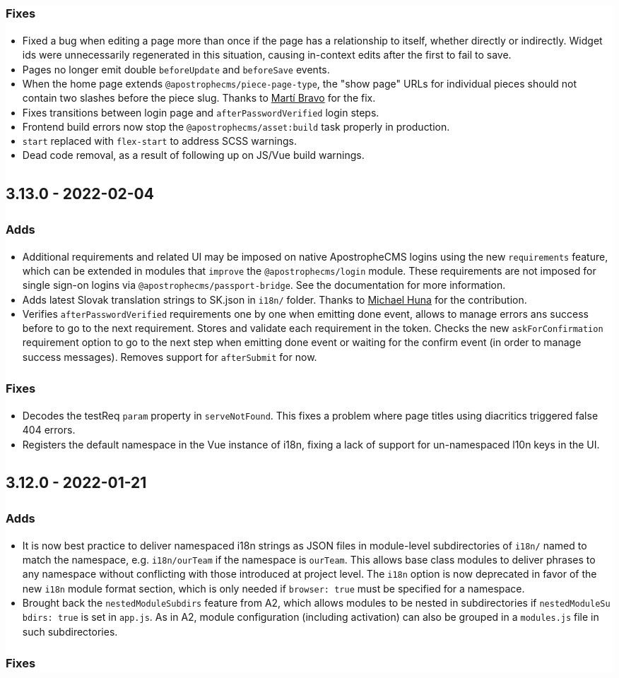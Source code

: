 ### Fixes

* Fixed a bug when editing a page more than once if the page has a relationship to itself, whether directly or indirectly. Widget ids were unnecessarily regenerated in this situation, causing in-context edits after the first to fail to save.
* Pages no longer emit double `beforeUpdate` and `beforeSave` events.
* When the home page extends `@apostrophecms/piece-page-type`, the "show page" URLs for individual pieces should not contain two slashes before the piece slug. Thanks to [Martí Bravo](https://github.com/martibravo) for the fix.
* Fixes transitions between login page and `afterPasswordVerified` login steps.
* Frontend build errors now stop the `@apostrophecms/asset:build` task properly in production.
* `start` replaced with `flex-start` to address SCSS warnings.
* Dead code removal, as a result of following up on JS/Vue build warnings.

## 3.13.0 - 2022-02-04

### Adds

* Additional requirements and related UI may be imposed on native ApostropheCMS logins using the new `requirements` feature, which can be extended in modules that `improve` the `@apostrophecms/login` module. These requirements are not imposed for single sign-on logins via `@apostrophecms/passport-bridge`. See the documentation for more information.
* Adds latest Slovak translation strings to SK.json in `i18n/` folder. Thanks to [Michael Huna](https://github.com/Miselrkba) for the contribution.
* Verifies `afterPasswordVerified` requirements one by one when emitting done event, allows to manage errors ans success before to go to the next requirement. Stores and validate each requirement in the token. Checks the new `askForConfirmation` requirement option to go to the next step when emitting done event or waiting for the confirm event (in order to manage success messages). Removes support for `afterSubmit` for now.

### Fixes

* Decodes the testReq `param` property in `serveNotFound`. This fixes a problem where page titles using diacritics triggered false 404 errors.
* Registers the default namespace in the Vue instance of i18n, fixing a lack of support for un-namespaced l10n keys in the UI.

## 3.12.0 - 2022-01-21

### Adds

* It is now best practice to deliver namespaced i18n strings as JSON files in module-level subdirectories of `i18n/` named to match the namespace, e.g. `i18n/ourTeam` if the namespace is `ourTeam`. This allows base class modules to deliver phrases to any namespace without conflicting with those introduced at project level. The `i18n` option is now deprecated in favor of the new `i18n` module format section, which is only needed if `browser: true` must be specified for a namespace.
* Brought back the `nestedModuleSubdirs` feature from A2, which allows modules to be nested in subdirectories if `nestedModuleSubdirs: true` is set in `app.js`. As in A2, module configuration (including activation) can also be grouped in a `modules.js` file in such subdirectories.

### Fixes
